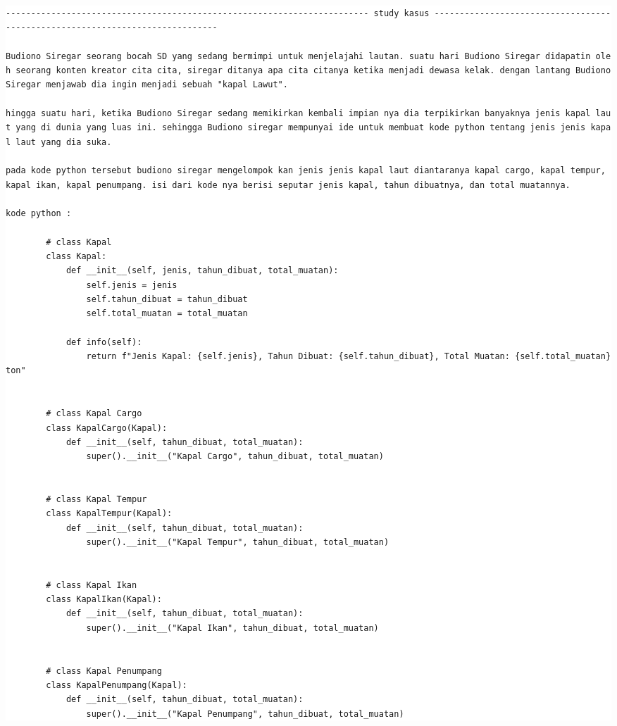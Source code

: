    ------------------------------------------------------------------------ study kasus -----------------------------------------------------------------------------

    Budiono Siregar seorang bocah SD yang sedang bermimpi untuk menjelajahi lautan. suatu hari Budiono Siregar didapatin oleh seorang konten kreator cita cita, siregar ditanya apa cita citanya ketika menjadi dewasa kelak. dengan lantang Budiono Siregar menjawab dia ingin menjadi sebuah "kapal Lawut".

    hingga suatu hari, ketika Budiono Siregar sedang memikirkan kembali impian nya dia terpikirkan banyaknya jenis kapal laut yang di dunia yang luas ini. sehingga Budiono siregar mempunyai ide untuk membuat kode python tentang jenis jenis kapal laut yang dia suka.

    pada kode python tersebut budiono siregar mengelompok kan jenis jenis kapal laut diantaranya kapal cargo, kapal tempur, kapal ikan, kapal penumpang. isi dari kode nya berisi seputar jenis kapal, tahun dibuatnya, dan total muatannya.

    kode python :
    
            # class Kapal
            class Kapal:
                def __init__(self, jenis, tahun_dibuat, total_muatan):
                    self.jenis = jenis
                    self.tahun_dibuat = tahun_dibuat
                    self.total_muatan = total_muatan

                def info(self):
                    return f"Jenis Kapal: {self.jenis}, Tahun Dibuat: {self.tahun_dibuat}, Total Muatan: {self.total_muatan} ton"


            # class Kapal Cargo
            class KapalCargo(Kapal):
                def __init__(self, tahun_dibuat, total_muatan):
                    super().__init__("Kapal Cargo", tahun_dibuat, total_muatan)


            # class Kapal Tempur
            class KapalTempur(Kapal):
                def __init__(self, tahun_dibuat, total_muatan):
                    super().__init__("Kapal Tempur", tahun_dibuat, total_muatan)


            # class Kapal Ikan
            class KapalIkan(Kapal):
                def __init__(self, tahun_dibuat, total_muatan):
                    super().__init__("Kapal Ikan", tahun_dibuat, total_muatan)


            # class Kapal Penumpang
            class KapalPenumpang(Kapal):
                def __init__(self, tahun_dibuat, total_muatan):
                    super().__init__("Kapal Penumpang", tahun_dibuat, total_muatan)
